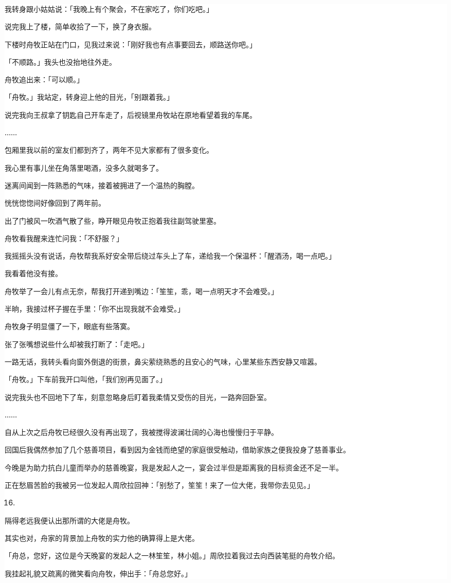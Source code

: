 我转身跟小姑姑说：「我晚上有个聚会，不在家吃了，你们吃吧。」

说完我上了楼，简单收拾了一下，换了身衣服。

下楼时舟牧正站在门口，见我过来说：「刚好我也有点事要回去，顺路送你吧。」

「不顺路。」我头也没抬地往外走。

舟牧追出来：「可以顺。」

「舟牧。」我站定，转身迎上他的目光，「别跟着我。」

说完我向王叔拿了钥匙自己开车走了，后视镜里舟牧站在原地看望着我的车尾。

……

包厢里我以前的室友们都到齐了，两年不见大家都有了很多变化。

我心里有事儿坐在角落里喝酒，没多久就喝多了。

迷离间闻到一阵熟悉的气味，接着被拥进了一个温热的胸膛。

恍恍惚惚间好像回到了两年前。

出了门被风一吹酒气散了些，睁开眼见舟牧正抱着我往副驾驶里塞。

舟牧看我醒来连忙问我：「不舒服？」

我摇摇头没有说话，舟牧帮我系好安全带后绕过车头上了车，递给我一个保温杯：「醒酒汤，喝一点吧。」

我看着他没有接。

舟牧举了一会儿有点无奈，帮我打开递到嘴边：「笙笙，乖，喝一点明天才不会难受。」

半晌，我接过杯子握在手里：「你不出现我就不会难受。」

舟牧身子明显僵了一下，眼底有些落寞。

张了张嘴想说些什么却被我打断了：「走吧。」

一路无话，我转头看向窗外倒退的街景，鼻尖萦绕熟悉的且安心的气味，心里某些东西安静又喧嚣。

「舟牧。」下车前我开口叫他，「我们别再见面了。」

说完我头也不回地下了车，刻意忽略身后盯着我柔情又受伤的目光，一路奔回卧室。

……

自从上次之后舟牧已经很久没有再出现了，我被搅得波澜壮阔的心海也慢慢归于平静。

回国后我偶然参加了几个慈善项目，看到因为金钱而绝望的家庭很受触动，借助家族之便我投身了慈善事业。

今晚是为助力抗白儿童而举办的慈善晚宴，我是发起人之一，宴会过半但是距离我的目标资金还不足一半。

正在愁眉苦脸的我被另一位发起人周欣拉回神：「别愁了，笙笙！来了一位大佬，我带你去见见。」

16.

隔得老远我便认出那所谓的大佬是舟牧。

其实也对，舟家的背景加上舟牧的实力他的确算得上是大佬。

「舟总，您好，这位是今天晚宴的发起人之一林笙笙，林小姐。」周欣拉着我过去向西装笔挺的舟牧介绍。

我挂起礼貌又疏离的微笑看向舟牧，伸出手：「舟总您好。」
